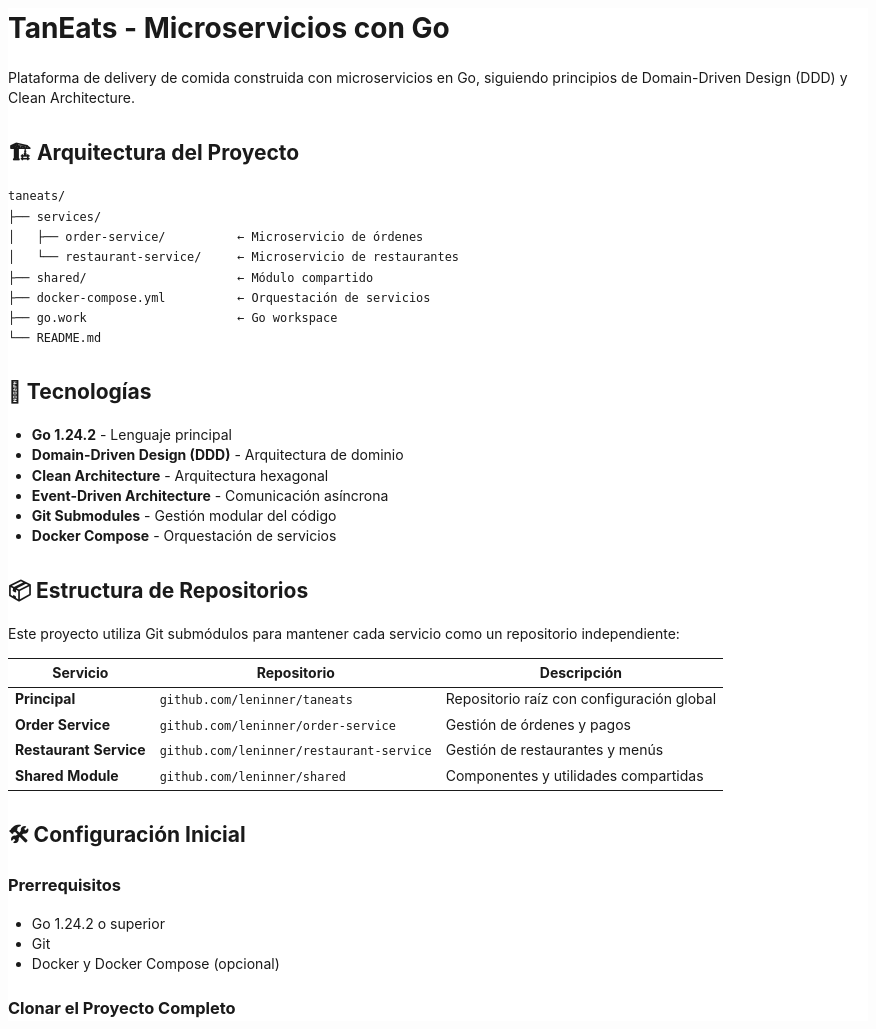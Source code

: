 # TanEats - Microservicios con Go

Plataforma de delivery de comida construida con microservicios en Go, siguiendo principios de Domain-Driven Design (DDD) y Clean Architecture.

## 🏗️ Arquitectura del Proyecto

```
taneats/
├── services/
│   ├── order-service/          ← Microservicio de órdenes
│   └── restaurant-service/     ← Microservicio de restaurantes
├── shared/                     ← Módulo compartido
├── docker-compose.yml          ← Orquestación de servicios
├── go.work                     ← Go workspace
└── README.md
```

## 🚀 Tecnologías

- **Go 1.24.2** - Lenguaje principal
- **Domain-Driven Design (DDD)** - Arquitectura de dominio
- **Clean Architecture** - Arquitectura hexagonal
- **Event-Driven Architecture** - Comunicación asíncrona
- **Git Submodules** - Gestión modular del código
- **Docker Compose** - Orquestación de servicios

## 📦 Estructura de Repositorios

Este proyecto utiliza Git submódulos para mantener cada servicio como un repositorio independiente:

| Servicio               | Repositorio                              | Descripción                               |
| ---------------------- | ---------------------------------------- | ----------------------------------------- |
| **Principal**          | `github.com/leninner/taneats`            | Repositorio raíz con configuración global |
| **Order Service**      | `github.com/leninner/order-service`      | Gestión de órdenes y pagos                |
| **Restaurant Service** | `github.com/leninner/restaurant-service` | Gestión de restaurantes y menús           |
| **Shared Module**      | `github.com/leninner/shared`             | Componentes y utilidades compartidas      |

## 🛠️ Configuración Inicial

### Prerrequisitos

- Go 1.24.2 o superior
- Git
- Docker y Docker Compose (opcional)

### Clonar el Proyecto Completo
